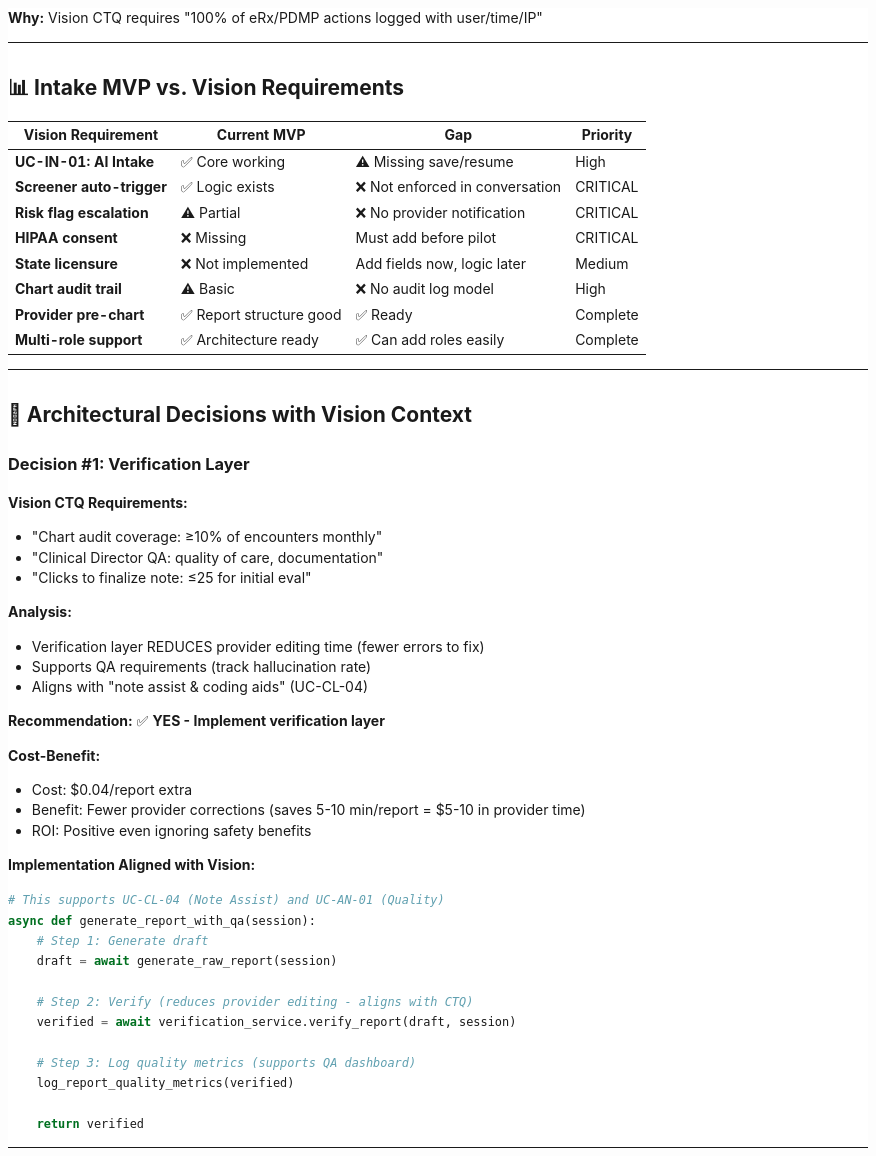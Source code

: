 **Why:** Vision CTQ requires "100% of eRx/PDMP actions logged with user/time/IP"

---

## 📊 Intake MVP vs. Vision Requirements

| Vision Requirement | Current MVP | Gap | Priority |
|-------------------|-------------|-----|----------|
| **UC-IN-01: AI Intake** | ✅ Core working | ⚠️ Missing save/resume | High |
| **Screener auto-trigger** | ✅ Logic exists | ❌ Not enforced in conversation | CRITICAL |
| **Risk flag escalation** | ⚠️ Partial | ❌ No provider notification | CRITICAL |
| **HIPAA consent** | ❌ Missing | Must add before pilot | CRITICAL |
| **State licensure** | ❌ Not implemented | Add fields now, logic later | Medium |
| **Chart audit trail** | ⚠️ Basic | ❌ No audit log model | High |
| **Provider pre-chart** | ✅ Report structure good | ✅ Ready | Complete |
| **Multi-role support** | ✅ Architecture ready | ✅ Can add roles easily | Complete |

---

## 🎯 Architectural Decisions with Vision Context

### **Decision #1: Verification Layer**

**Vision CTQ Requirements:**
- "Chart audit coverage: ≥10% of encounters monthly"
- "Clinical Director QA: quality of care, documentation"
- "Clicks to finalize note: ≤25 for initial eval"

**Analysis:**
- Verification layer REDUCES provider editing time (fewer errors to fix)
- Supports QA requirements (track hallucination rate)
- Aligns with "note assist & coding aids" (UC-CL-04)

**Recommendation:** ✅ **YES - Implement verification layer**

**Cost-Benefit:**
- Cost: $0.04/report extra
- Benefit: Fewer provider corrections (saves 5-10 min/report = $5-10 in provider time)
- ROI: Positive even ignoring safety benefits

**Implementation Aligned with Vision:**
```python
# This supports UC-CL-04 (Note Assist) and UC-AN-01 (Quality)
async def generate_report_with_qa(session):
    # Step 1: Generate draft
    draft = await generate_raw_report(session)
    
    # Step 2: Verify (reduces provider editing - aligns with CTQ)
    verified = await verification_service.verify_report(draft, session)
    
    # Step 3: Log quality metrics (supports QA dashboard)
    log_report_quality_metrics(verified)
    
    return verified
```

---